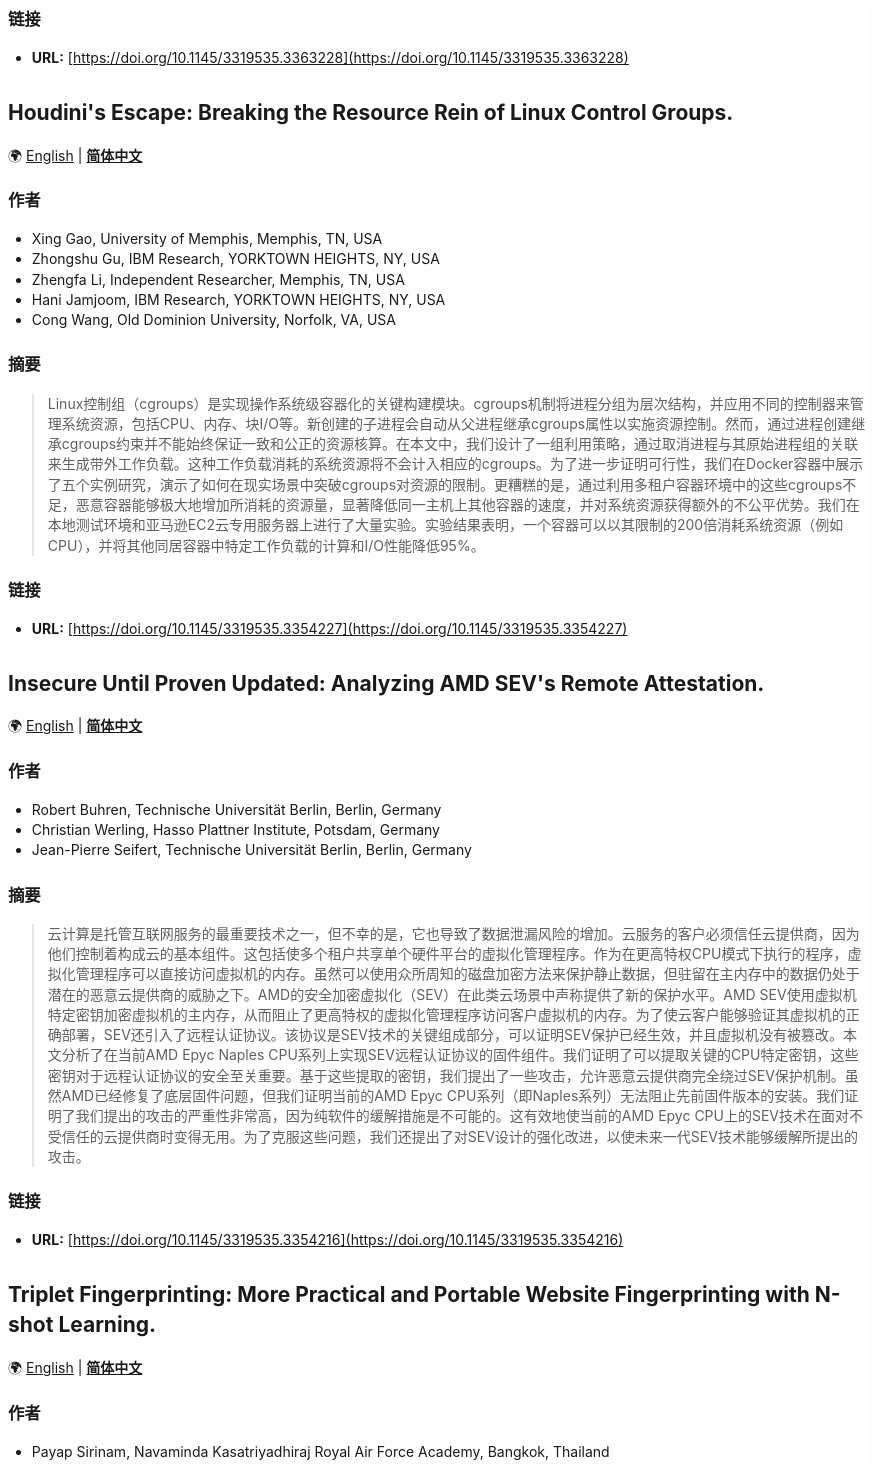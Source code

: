 ### 链接
- **URL:** [https://doi.org/10.1145/3319535.3363228](https://doi.org/10.1145/3319535.3363228)
## Houdini's Escape: Breaking the Resource Rein of Linux Control Groups.
🌍 [English](../../../docs/en/ACM%20Conference%20on%20Computer%20and%20Communications%20Security/ACM%20Conference%20on%20Computer%20and%20Communications%20Security%202019.md#houdinis-escape-breaking-the-resource-rein-of-linux-control-groups) | **[简体中文](../../../docs/zh-CN/ACM%20Conference%20on%20Computer%20and%20Communications%20Security/ACM%20Conference%20on%20Computer%20and%20Communications%20Security%202019.md#houdinis-escape-breaking-the-resource-rein-of-linux-control-groups)**
### 作者
* Xing Gao, University of Memphis, Memphis, TN, USA
* Zhongshu Gu, IBM Research, YORKTOWN HEIGHTS, NY, USA
* Zhengfa Li, Independent Researcher, Memphis, TN, USA
* Hani Jamjoom, IBM Research, YORKTOWN HEIGHTS, NY, USA
* Cong Wang, Old Dominion University, Norfolk, VA, USA
### 摘要
> Linux控制组（cgroups）是实现操作系统级容器化的关键构建模块。cgroups机制将进程分组为层次结构，并应用不同的控制器来管理系统资源，包括CPU、内存、块I/O等。新创建的子进程会自动从父进程继承cgroups属性以实施资源控制。然而，通过进程创建继承cgroups约束并不能始终保证一致和公正的资源核算。在本文中，我们设计了一组利用策略，通过取消进程与其原始进程组的关联来生成带外工作负载。这种工作负载消耗的系统资源将不会计入相应的cgroups。为了进一步证明可行性，我们在Docker容器中展示了五个实例研究，演示了如何在现实场景中突破cgroups对资源的限制。更糟糕的是，通过利用多租户容器环境中的这些cgroups不足，恶意容器能够极大地增加所消耗的资源量，显著降低同一主机上其他容器的速度，并对系统资源获得额外的不公平优势。我们在本地测试环境和亚马逊EC2云专用服务器上进行了大量实验。实验结果表明，一个容器可以以其限制的200倍消耗系统资源（例如CPU），并将其他同居容器中特定工作负载的计算和I/O性能降低95%。

### 链接
- **URL:** [https://doi.org/10.1145/3319535.3354227](https://doi.org/10.1145/3319535.3354227)
## Insecure Until Proven Updated: Analyzing AMD SEV's Remote Attestation.
🌍 [English](../../../docs/en/ACM%20Conference%20on%20Computer%20and%20Communications%20Security/ACM%20Conference%20on%20Computer%20and%20Communications%20Security%202019.md#insecure-until-proven-updated-analyzing-amd-sevs-remote-attestation) | **[简体中文](../../../docs/zh-CN/ACM%20Conference%20on%20Computer%20and%20Communications%20Security/ACM%20Conference%20on%20Computer%20and%20Communications%20Security%202019.md#insecure-until-proven-updated-analyzing-amd-sevs-remote-attestation)**
### 作者
* Robert Buhren, Technische Universität Berlin, Berlin, Germany
* Christian Werling, Hasso Plattner Institute, Potsdam, Germany
* Jean-Pierre Seifert, Technische Universität Berlin, Berlin, Germany
### 摘要
> 云计算是托管互联网服务的最重要技术之一，但不幸的是，它也导致了数据泄漏风险的增加。云服务的客户必须信任云提供商，因为他们控制着构成云的基本组件。这包括使多个租户共享单个硬件平台的虚拟化管理程序。作为在更高特权CPU模式下执行的程序，虚拟化管理程序可以直接访问虚拟机的内存。虽然可以使用众所周知的磁盘加密方法来保护静止数据，但驻留在主内存中的数据仍处于潜在的恶意云提供商的威胁之下。AMD的安全加密虚拟化（SEV）在此类云场景中声称提供了新的保护水平。AMD SEV使用虚拟机特定密钥加密虚拟机的主内存，从而阻止了更高特权的虚拟化管理程序访问客户虚拟机的内存。为了使云客户能够验证其虚拟机的正确部署，SEV还引入了远程认证协议。该协议是SEV技术的关键组成部分，可以证明SEV保护已经生效，并且虚拟机没有被篡改。本文分析了在当前AMD Epyc Naples CPU系列上实现SEV远程认证协议的固件组件。我们证明了可以提取关键的CPU特定密钥，这些密钥对于远程认证协议的安全至关重要。基于这些提取的密钥，我们提出了一些攻击，允许恶意云提供商完全绕过SEV保护机制。虽然AMD已经修复了底层固件问题，但我们证明当前的AMD Epyc CPU系列（即Naples系列）无法阻止先前固件版本的安装。我们证明了我们提出的攻击的严重性非常高，因为纯软件的缓解措施是不可能的。这有效地使当前的AMD Epyc CPU上的SEV技术在面对不受信任的云提供商时变得无用。为了克服这些问题，我们还提出了对SEV设计的强化改进，以使未来一代SEV技术能够缓解所提出的攻击。

### 链接
- **URL:** [https://doi.org/10.1145/3319535.3354216](https://doi.org/10.1145/3319535.3354216)
## Triplet Fingerprinting: More Practical and Portable Website Fingerprinting with N-shot Learning.
🌍 [English](../../../docs/en/ACM%20Conference%20on%20Computer%20and%20Communications%20Security/ACM%20Conference%20on%20Computer%20and%20Communications%20Security%202019.md#triplet-fingerprinting-more-practical-and-portable-website-fingerprinting-with-n-shot-learning) | **[简体中文](../../../docs/zh-CN/ACM%20Conference%20on%20Computer%20and%20Communications%20Security/ACM%20Conference%20on%20Computer%20and%20Communications%20Security%202019.md#triplet-fingerprinting-more-practical-and-portable-website-fingerprinting-with-n-shot-learning)**
### 作者
* Payap Sirinam, Navaminda Kasatriyadhiraj Royal Air Force Academy, Bangkok, Thailand